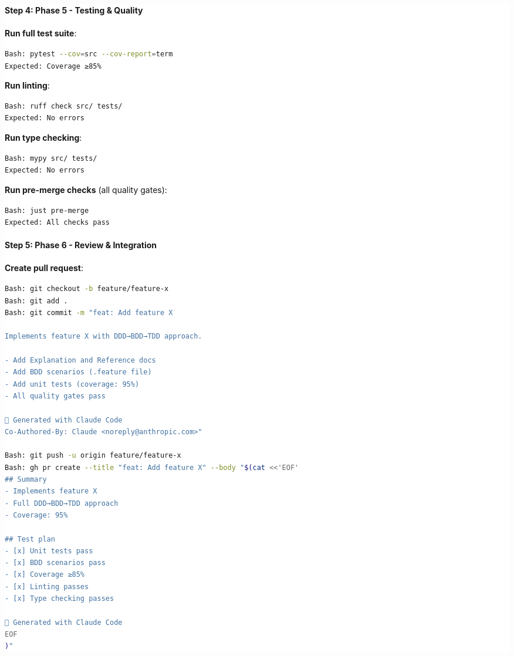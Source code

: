 #### Step 4: Phase 5 - Testing & Quality

**Run full test suite**:
```bash
Bash: pytest --cov=src --cov-report=term
Expected: Coverage ≥85%
```

**Run linting**:
```bash
Bash: ruff check src/ tests/
Expected: No errors
```

**Run type checking**:
```bash
Bash: mypy src/ tests/
Expected: No errors
```

**Run pre-merge checks** (all quality gates):
```bash
Bash: just pre-merge
Expected: All checks pass
```

#### Step 5: Phase 6 - Review & Integration

**Create pull request**:
```bash
Bash: git checkout -b feature/feature-x
Bash: git add .
Bash: git commit -m "feat: Add feature X

Implements feature X with DDD→BDD→TDD approach.

- Add Explanation and Reference docs
- Add BDD scenarios (.feature file)
- Add unit tests (coverage: 95%)
- All quality gates pass

🤖 Generated with Claude Code
Co-Authored-By: Claude <noreply@anthropic.com>"

Bash: git push -u origin feature/feature-x
Bash: gh pr create --title "feat: Add feature X" --body "$(cat <<'EOF'
## Summary
- Implements feature X
- Full DDD→BDD→TDD approach
- Coverage: 95%

## Test plan
- [x] Unit tests pass
- [x] BDD scenarios pass
- [x] Coverage ≥85%
- [x] Linting passes
- [x] Type checking passes

🤖 Generated with Claude Code
EOF
)"
```
